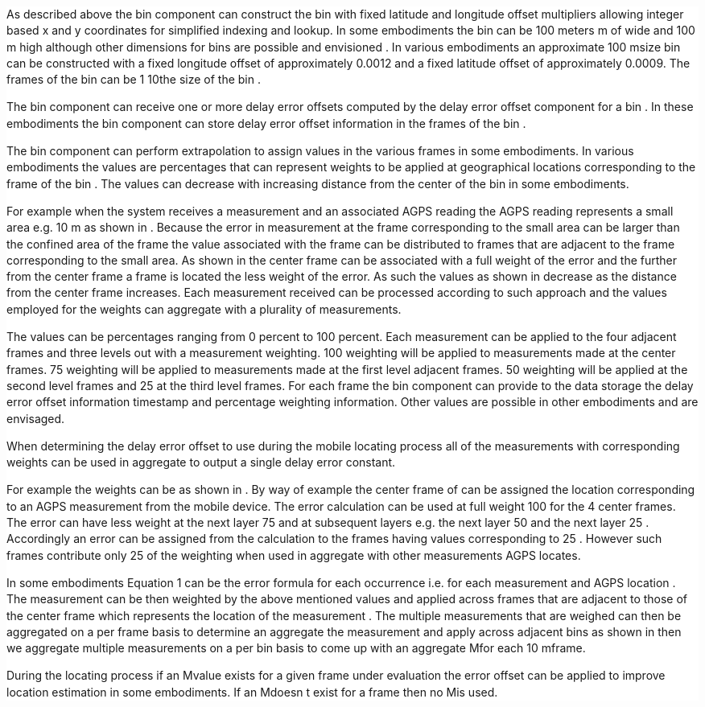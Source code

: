 As described above the bin component can construct the bin with fixed latitude and longitude offset multipliers allowing integer based x and y coordinates for simplified indexing and lookup. In some embodiments the bin can be 100 meters m of wide and 100 m high although other dimensions for bins are possible and envisioned . In various embodiments an approximate 100 msize bin can be constructed with a fixed longitude offset of approximately 0.0012 and a fixed latitude offset of approximately 0.0009. The frames of the bin can be 1 10the size of the bin .

The bin component can receive one or more delay error offsets computed by the delay error offset component for a bin . In these embodiments the bin component can store delay error offset information in the frames of the bin .

The bin component can perform extrapolation to assign values in the various frames in some embodiments. In various embodiments the values are percentages that can represent weights to be applied at geographical locations corresponding to the frame of the bin . The values can decrease with increasing distance from the center of the bin in some embodiments.

For example when the system receives a measurement and an associated AGPS reading the AGPS reading represents a small area e.g. 10 m as shown in . Because the error in measurement at the frame corresponding to the small area can be larger than the confined area of the frame the value associated with the frame can be distributed to frames that are adjacent to the frame corresponding to the small area. As shown in the center frame can be associated with a full weight of the error and the further from the center frame a frame is located the less weight of the error. As such the values as shown in decrease as the distance from the center frame increases. Each measurement received can be processed according to such approach and the values employed for the weights can aggregate with a plurality of measurements.

The values can be percentages ranging from 0 percent to 100 percent. Each measurement can be applied to the four adjacent frames and three levels out with a measurement weighting. 100 weighting will be applied to measurements made at the center frames. 75 weighting will be applied to measurements made at the first level adjacent frames. 50 weighting will be applied at the second level frames and 25 at the third level frames. For each frame the bin component can provide to the data storage the delay error offset information timestamp and percentage weighting information. Other values are possible in other embodiments and are envisaged.

When determining the delay error offset to use during the mobile locating process all of the measurements with corresponding weights can be used in aggregate to output a single delay error constant.

For example the weights can be as shown in . By way of example the center frame of can be assigned the location corresponding to an AGPS measurement from the mobile device. The error calculation can be used at full weight 100 for the 4 center frames. The error can have less weight at the next layer 75 and at subsequent layers e.g. the next layer 50 and the next layer 25 . Accordingly an error can be assigned from the calculation to the frames having values corresponding to 25 . However such frames contribute only 25 of the weighting when used in aggregate with other measurements AGPS locates.

In some embodiments Equation 1 can be the error formula for each occurrence i.e. for each measurement and AGPS location . The measurement can be then weighted by the above mentioned values and applied across frames that are adjacent to those of the center frame which represents the location of the measurement . The multiple measurements that are weighed can then be aggregated on a per frame basis to determine an aggregate the measurement and apply across adjacent bins as shown in then we aggregate multiple measurements on a per bin basis to come up with an aggregate Mfor each 10 mframe.

During the locating process if an Mvalue exists for a given frame under evaluation the error offset can be applied to improve location estimation in some embodiments. If an Mdoesn t exist for a frame then no Mis used.

